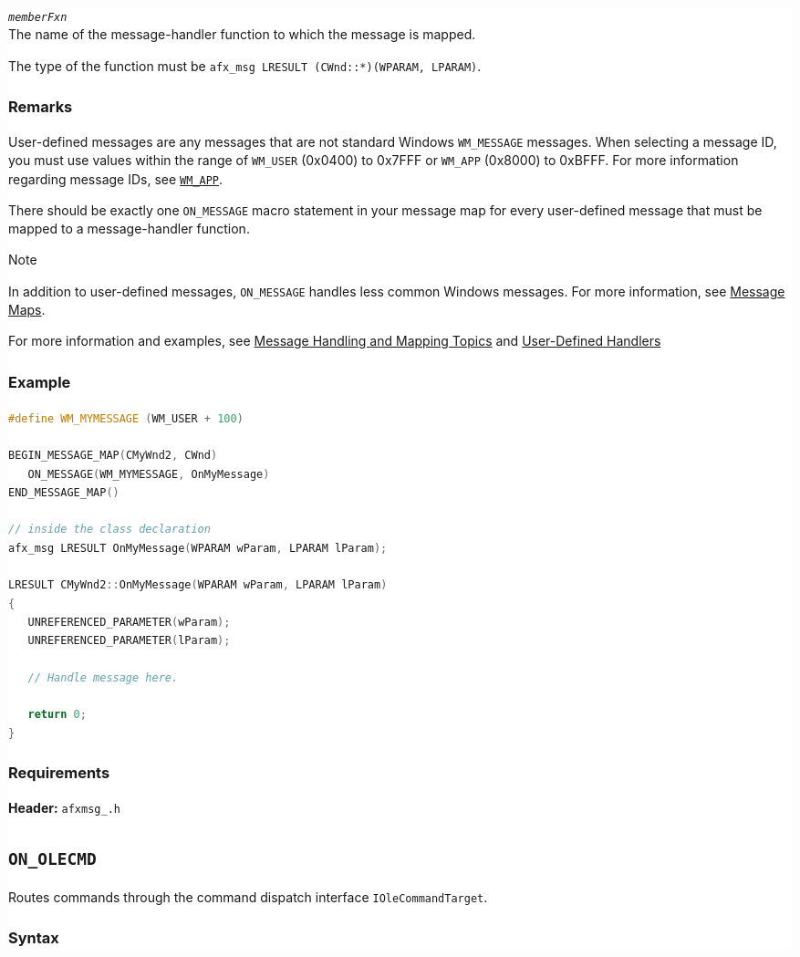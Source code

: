 *`memberFxn`*<br/>
The name of the message-handler function to which the message is mapped.

The type of the function must be `afx_msg LRESULT (CWnd::*)(WPARAM, LPARAM)`.

### Remarks

User-defined messages are any messages that are not standard Windows `WM_MESSAGE` messages. When selecting a message ID, you must use values within the range of `WM_USER` (0x0400) to 0x7FFF or `WM_APP` (0x8000) to 0xBFFF. For more information regarding message IDs, see [`WM_APP`](/windows/win32/winmsg/wm-app).

There should be exactly one `ON_MESSAGE` macro statement in your message map for every user-defined message that must be mapped to a message-handler function.

> [!NOTE]
> In addition to user-defined messages, `ON_MESSAGE` handles less common Windows messages. For more information, see [Message Maps](../../mfc/tn006-message-maps.md).

For more information and examples, see [Message Handling and Mapping Topics](../../mfc/message-handling-and-mapping.md) and [User-Defined Handlers](user-defined-handlers.md)

### Example

```cpp
#define WM_MYMESSAGE (WM_USER + 100)

BEGIN_MESSAGE_MAP(CMyWnd2, CWnd)
   ON_MESSAGE(WM_MYMESSAGE, OnMyMessage)
END_MESSAGE_MAP()

// inside the class declaration
afx_msg LRESULT OnMyMessage(WPARAM wParam, LPARAM lParam);

LRESULT CMyWnd2::OnMyMessage(WPARAM wParam, LPARAM lParam)
{
   UNREFERENCED_PARAMETER(wParam);
   UNREFERENCED_PARAMETER(lParam);

   // Handle message here.

   return 0;
}
```

### Requirements

**Header:** `afxmsg_.h`

## <a name="on_olecmd"></a> `ON_OLECMD`

Routes commands through the command dispatch interface `IOleCommandTarget`.

### Syntax

